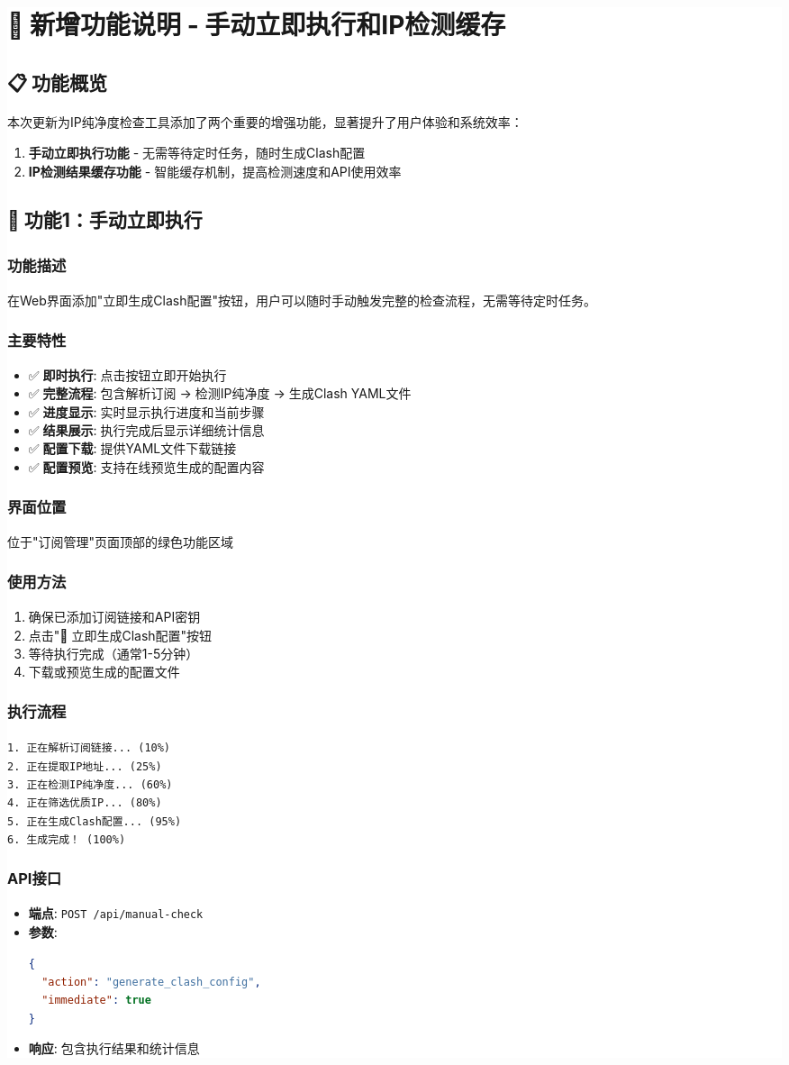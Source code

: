 # 🚀 新增功能说明 - 手动立即执行和IP检测缓存

## 📋 功能概览

本次更新为IP纯净度检查工具添加了两个重要的增强功能，显著提升了用户体验和系统效率：

1. **手动立即执行功能** - 无需等待定时任务，随时生成Clash配置
2. **IP检测结果缓存功能** - 智能缓存机制，提高检测速度和API使用效率

## 🚀 功能1：手动立即执行

### 功能描述
在Web界面添加"立即生成Clash配置"按钮，用户可以随时手动触发完整的检查流程，无需等待定时任务。

### 主要特性
- ✅ **即时执行**: 点击按钮立即开始执行
- ✅ **完整流程**: 包含解析订阅 → 检测IP纯净度 → 生成Clash YAML文件
- ✅ **进度显示**: 实时显示执行进度和当前步骤
- ✅ **结果展示**: 执行完成后显示详细统计信息
- ✅ **配置下载**: 提供YAML文件下载链接
- ✅ **配置预览**: 支持在线预览生成的配置内容

### 界面位置
位于"订阅管理"页面顶部的绿色功能区域

### 使用方法
1. 确保已添加订阅链接和API密钥
2. 点击"🚀 立即生成Clash配置"按钮
3. 等待执行完成（通常1-5分钟）
4. 下载或预览生成的配置文件

### 执行流程
```
1. 正在解析订阅链接... (10%)
2. 正在提取IP地址... (25%)
3. 正在检测IP纯净度... (60%)
4. 正在筛选优质IP... (80%)
5. 正在生成Clash配置... (95%)
6. 生成完成！ (100%)
```

### API接口
- **端点**: `POST /api/manual-check`
- **参数**: 
  ```json
  {
    "action": "generate_clash_config",
    "immediate": true
  }
  ```
- **响应**: 包含执行结果和统计信息
